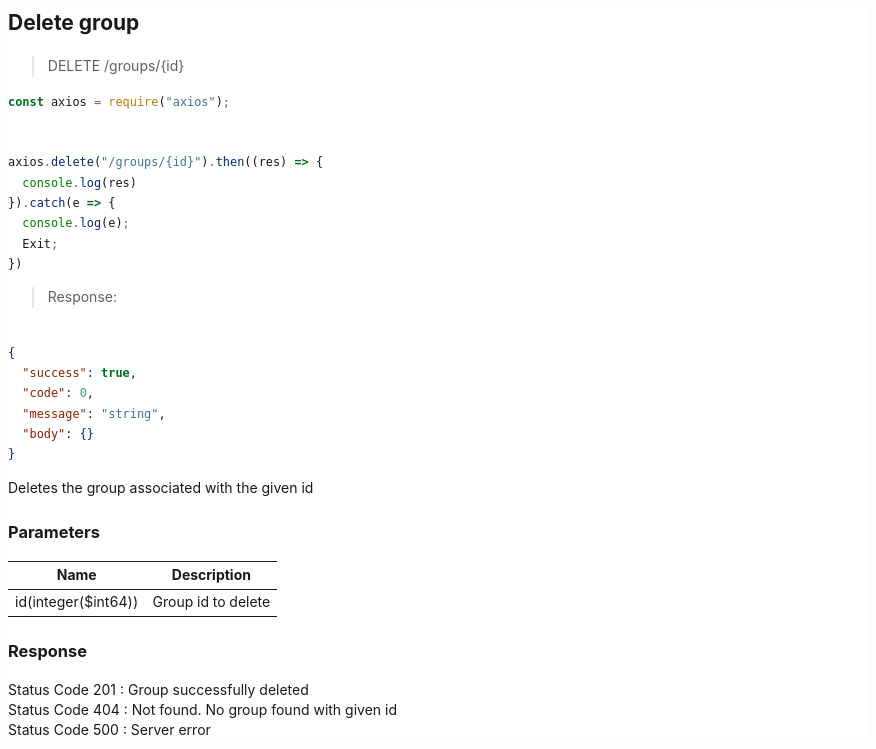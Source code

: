 
## Delete group


> DELETE /groups/{id}

```dart

```

```shell

```

```javascript
const axios = require("axios");


axios.delete("/groups/{id}").then((res) => {
  console.log(res)
}).catch(e => {
  console.log(e);
  Exit;
})


```

> Response:

```json

{
  "success": true,
  "code": 0,
  "message": "string",
  "body": {}
}

```
Deletes the group associated with the given id

### Parameters
Name | Description
--------- | ------- 
id(integer($int64)) | Group id to delete

### Response

<aside class="success">
Status Code 201 : Group successfully deleted
</aside>

<aside class="warning">
Status Code 404 : Not found. No group found with given id
</aside>

<aside class="warning">
Status Code 500 : Server error
</aside>
